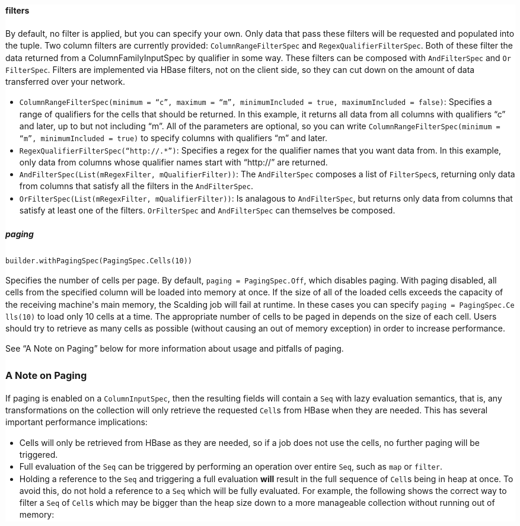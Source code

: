 #### filters

By default, no filter is applied, but you can specify your own.  Only data that pass
these filters will be requested and populated into the tuple.  Two column filters are currently
provided: `ColumnRangeFilterSpec` and `RegexQualifierFilterSpec`.  Both of these filter the data
returned from a ColumnFamilyInputSpec by qualifier in some way.  These filters can be composed with
`AndFilterSpec` and `OrFilterSpec`.  Filters are implemented via HBase filters, not on the client
side, so they can cut down on the amount of data transferred over your network.

* `ColumnRangeFilterSpec(minimum = “c”, maximum = “m”, minimumIncluded = true, maximumIncluded =
  false)`:  Specifies a range of qualifiers for the cells that should be returned.  In this
example, it returns all data from all columns with qualifiers “c” and later, up to but not including
“m”.  All of the parameters are optional, so you can write `ColumnRangeFilterSpec(minimum = “m”,
minimumIncluded = true)` to specify columns with qualifiers “m” and later.
* `RegexQualifierFilterSpec(“http://.*”)`: Specifies a regex for the qualifier names that you
  want data from.  In this example, only data from columns whose qualifier names start with
“http://” are returned.
* `AndFilterSpec(List(mRegexFilter, mQualifierFilter))`: The `AndFilterSpec` composes a list of
  `FilterSpec`s, returning only data from columns that satisfy all the filters in the
`AndFilterSpec`.
* `OrFilterSpec(List(mRegexFilter, mQualifierFilter))`: Is analagous to `AndFilterSpec`, but
  returns only data from columns that satisfy at least one of the filters.  `OrFilterSpec` and
`AndFilterSpec` can themselves be composed.

##### paging

    builder.withPagingSpec(PagingSpec.Cells(10))

Specifies the number of cells per page.  By default, `paging = PagingSpec.Off`, which disables
paging.  With paging disabled, all cells from the specified column will be loaded into memory at
once.  If the size of all of the loaded cells exceeds the capacity of the receiving machine's main
memory, the Scalding job will fail at runtime.  In these cases you can specify `paging =
PagingSpec.Cells(10)` to load only 10 cells at a time.  The appropriate number of cells to be paged
in depends on the size of each cell. Users should try to retrieve as many cells as possible (without
causing an out of memory exception) in order to increase
performance.

See “A Note on Paging” below for more information about usage and pitfalls of paging.

### A Note on Paging

If paging is enabled on a `ColumnInputSpec`, then the resulting fields will contain a `Seq` with
lazy evaluation semantics, that is, any transformations on the collection will only retrieve the
requested `Cell`s from HBase when they are needed.  This has several important performance
implications:

  * Cells will only be retrieved from HBase as they are needed, so if a job does not use the cells,
    no further paging will be triggered.
  * Full evaluation of the `Seq` can be triggered by performing an operation over entire `Seq`, such
    as `map` or `filter`.
  * Holding a reference to the `Seq` and triggering a full evaluation **will** result in the full
    sequence of `Cell`s being in heap at once.  To avoid this, do not hold a reference to a `Seq`
which will be fully evaluated.  For example, the following shows the correct way to filter a `Seq`
of `Cell`s which may be bigger than the heap size down to a more manageable collection without
running out of memory:
